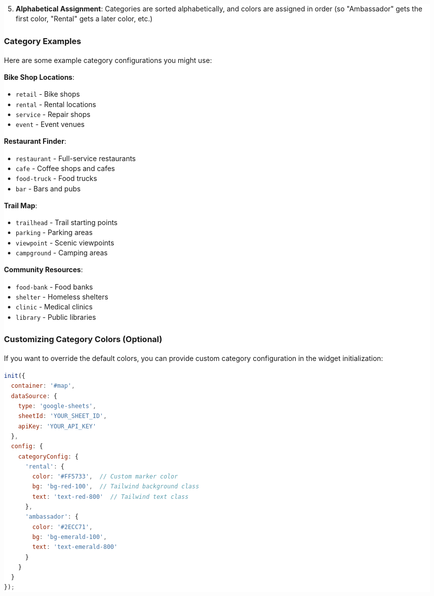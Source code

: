 5. **Alphabetical Assignment**: Categories are sorted alphabetically, and colors are assigned in order (so "Ambassador" gets the first color, "Rental" gets a later color, etc.)

### Category Examples

Here are some example category configurations you might use:

**Bike Shop Locations**:
- `retail` - Bike shops
- `rental` - Rental locations
- `service` - Repair shops
- `event` - Event venues

**Restaurant Finder**:
- `restaurant` - Full-service restaurants
- `cafe` - Coffee shops and cafes
- `food-truck` - Food trucks
- `bar` - Bars and pubs

**Trail Map**:
- `trailhead` - Trail starting points
- `parking` - Parking areas
- `viewpoint` - Scenic viewpoints
- `campground` - Camping areas

**Community Resources**:
- `food-bank` - Food banks
- `shelter` - Homeless shelters
- `clinic` - Medical clinics
- `library` - Public libraries

### Customizing Category Colors (Optional)

If you want to override the default colors, you can provide custom category configuration in the widget initialization:

```javascript
init({
  container: '#map',
  dataSource: {
    type: 'google-sheets',
    sheetId: 'YOUR_SHEET_ID',
    apiKey: 'YOUR_API_KEY'
  },
  config: {
    categoryConfig: {
      'rental': {
        color: '#FF5733',  // Custom marker color
        bg: 'bg-red-100',  // Tailwind background class
        text: 'text-red-800'  // Tailwind text class
      },
      'ambassador': {
        color: '#2ECC71',
        bg: 'bg-emerald-100',
        text: 'text-emerald-800'
      }
    }
  }
});
```
